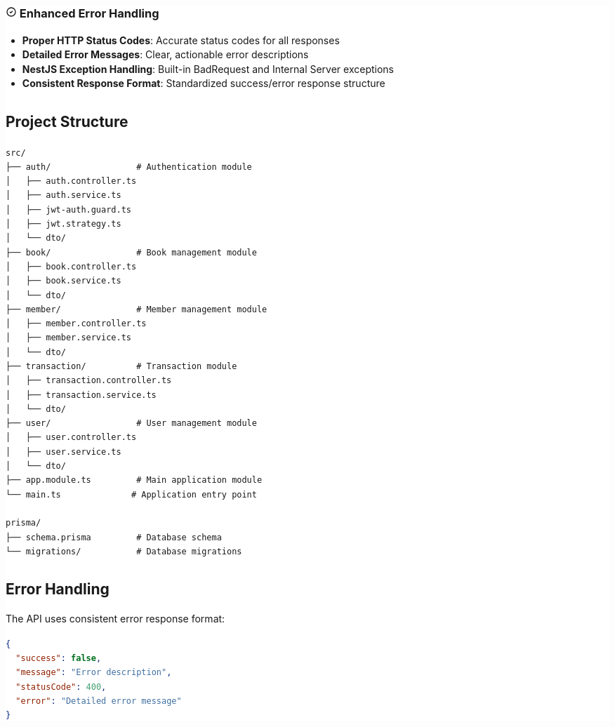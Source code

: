 ### <svg width="16" height="16" viewBox="0 0 24 24" fill="none" stroke="currentColor" stroke-width="2"><path d="M9 12l2 2 4-4M21 12c0 4.97-4.03 9-9 9s-9-4.03-9-9 4.03-9 9-9 9 4.03 9 9z"/></svg> Enhanced Error Handling
- **Proper HTTP Status Codes**: Accurate status codes for all responses
- **Detailed Error Messages**: Clear, actionable error descriptions
- **NestJS Exception Handling**: Built-in BadRequest and Internal Server exceptions
- **Consistent Response Format**: Standardized success/error response structure

## Project Structure

```
src/
├── auth/                 # Authentication module
│   ├── auth.controller.ts
│   ├── auth.service.ts
│   ├── jwt-auth.guard.ts
│   ├── jwt.strategy.ts
│   └── dto/
├── book/                 # Book management module
│   ├── book.controller.ts
│   ├── book.service.ts
│   └── dto/
├── member/               # Member management module
│   ├── member.controller.ts
│   ├── member.service.ts
│   └── dto/
├── transaction/          # Transaction module
│   ├── transaction.controller.ts
│   ├── transaction.service.ts
│   └── dto/
├── user/                 # User management module
│   ├── user.controller.ts
│   ├── user.service.ts
│   └── dto/
├── app.module.ts         # Main application module
└── main.ts              # Application entry point

prisma/
├── schema.prisma         # Database schema
└── migrations/           # Database migrations
```

## Error Handling

The API uses consistent error response format:

```json
{
  "success": false,
  "message": "Error description",
  "statusCode": 400,
  "error": "Detailed error message"
}
```
